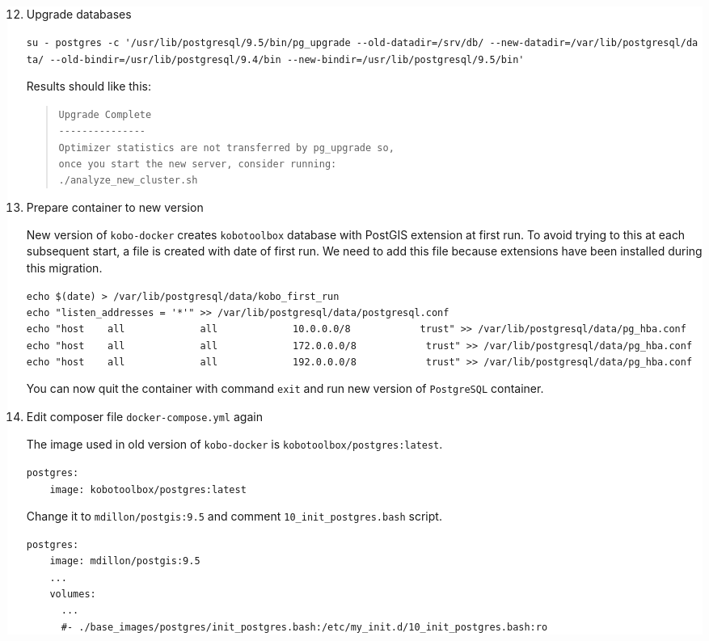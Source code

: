 12. Upgrade databases

	```
	su - postgres -c '/usr/lib/postgresql/9.5/bin/pg_upgrade --old-datadir=/srv/db/ --new-datadir=/var/lib/postgresql/data/ --old-bindir=/usr/lib/postgresql/9.4/bin --new-bindir=/usr/lib/postgresql/9.5/bin'
	```

    Results should like this:

    > ```
    > Upgrade Complete
    > ---------------
    > Optimizer statistics are not transferred by pg_upgrade so,
    > once you start the new server, consider running:
    > ./analyze_new_cluster.sh
    > ```

13. Prepare container to new version

    New version of `kobo-docker` creates `kobotoolbox` database with PostGIS extension at first run.
    To avoid trying to this at each subsequent start, a file is created with date of first run.
    We need to add this file because extensions have been installed during this migration.

    ```
    echo $(date) > /var/lib/postgresql/data/kobo_first_run
    echo "listen_addresses = '*'" >> /var/lib/postgresql/data/postgresql.conf
    echo "host    all             all             10.0.0.0/8            trust" >> /var/lib/postgresql/data/pg_hba.conf
    echo "host    all             all             172.0.0.0/8            trust" >> /var/lib/postgresql/data/pg_hba.conf
    echo "host    all             all             192.0.0.0/8            trust" >> /var/lib/postgresql/data/pg_hba.conf
    ```

    You can now quit the container with command `exit` and run new version of `PostgreSQL` container.

14. Edit composer file `docker-compose.yml` again

    The image used in old version of `kobo-docker` is `kobotoolbox/postgres:latest`.

    ```
    postgres:
        image: kobotoolbox/postgres:latest
    ```

    Change it to `mdillon/postgis:9.5` and comment `10_init_postgres.bash` script.

    ```
    postgres:
        image: mdillon/postgis:9.5
        ...
        volumes:
          ...
          #- ./base_images/postgres/init_postgres.bash:/etc/my_init.d/10_init_postgres.bash:ro

    ```
